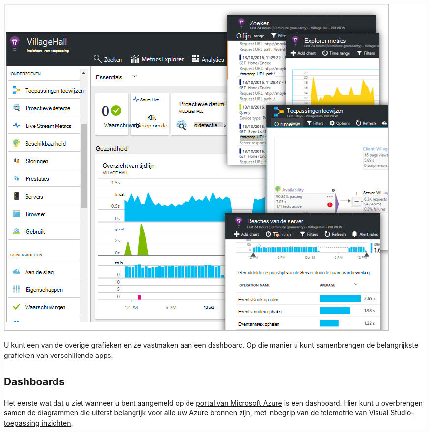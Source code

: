 ![Grote routes naar de telemetrie weergeven](./media/app-insights-dashboards/010-oview.png)

U kunt een van de overige grafieken en ze vastmaken aan een dashboard. Op die manier u kunt samenbrengen de belangrijkste grafieken van verschillende apps.


## <a name="dashboards"></a>Dashboards

Het eerste wat dat u ziet wanneer u bent aangemeld op de [portal van Microsoft Azure](https://portal.azure.com) is een dashboard. Hier kunt u overbrengen samen de diagrammen die uiterst belangrijk voor alle uw Azure bronnen zijn, met inbegrip van de telemetrie van [Visual Studio-toepassing inzichten](app-insights-overview.md).
 

